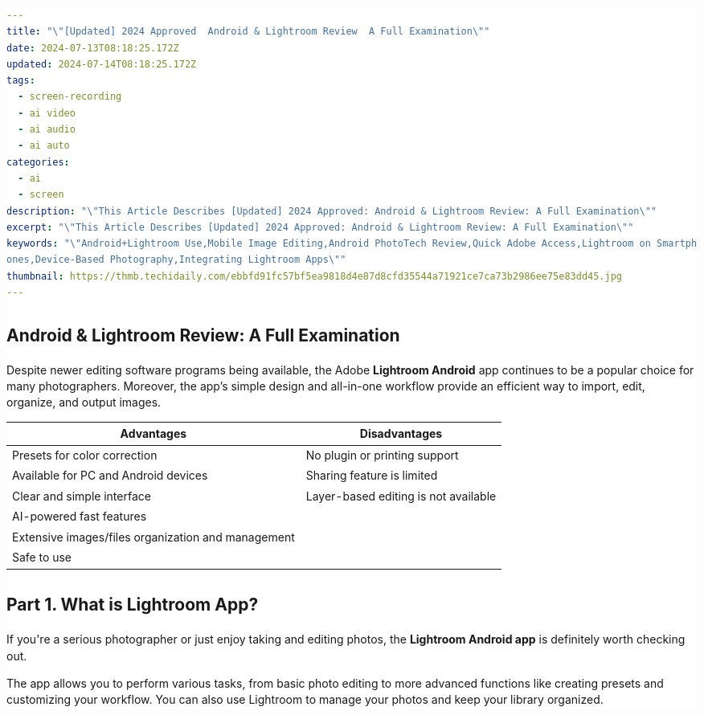 ```yaml
---
title: "\"[Updated] 2024 Approved  Android & Lightroom Review  A Full Examination\""
date: 2024-07-13T08:18:25.172Z
updated: 2024-07-14T08:18:25.172Z
tags: 
  - screen-recording
  - ai video
  - ai audio
  - ai auto
categories: 
  - ai
  - screen
description: "\"This Article Describes [Updated] 2024 Approved: Android & Lightroom Review: A Full Examination\""
excerpt: "\"This Article Describes [Updated] 2024 Approved: Android & Lightroom Review: A Full Examination\""
keywords: "\"Android+Lightroom Use,Mobile Image Editing,Android PhotoTech Review,Quick Adobe Access,Lightroom on Smartphones,Device-Based Photography,Integrating Lightroom Apps\""
thumbnail: https://thmb.techidaily.com/ebbfd91fc57bf5ea9818d4e87d8cfd35544a71921ce7ca73b2986ee75e83dd45.jpg
---
```


## Android & Lightroom Review: A Full Examination

Despite newer editing software programs being available, the Adobe **Lightroom Android** app continues to be a popular choice for many photographers. Moreover, the app’s simple design and all-in-one workflow provide an efficient way to import, edit, organize, and output images.

| **Advantages**                                     | **Disadvantages**                    |
| -------------------------------------------------- | ------------------------------------ |
| Presets for color correction                       | No plugin or printing support        |
| Available for PC and Android devices               | Sharing feature is limited           |
| Clear and simple interface                         | Layer-based editing is not available |
| AI-powered fast features                           |                                      |
| Extensive images/files organization and management |                                      |
| Safe to use                                        |                                      |

## Part 1\. What is Lightroom App?

If you're a serious photographer or just enjoy taking and editing photos, the **Lightroom Android app** is definitely worth checking out.

The app allows you to perform various tasks, from basic photo editing to more advanced functions like creating presets and customizing your workflow. You can also use Lightroom to manage your photos and keep your library organized.
